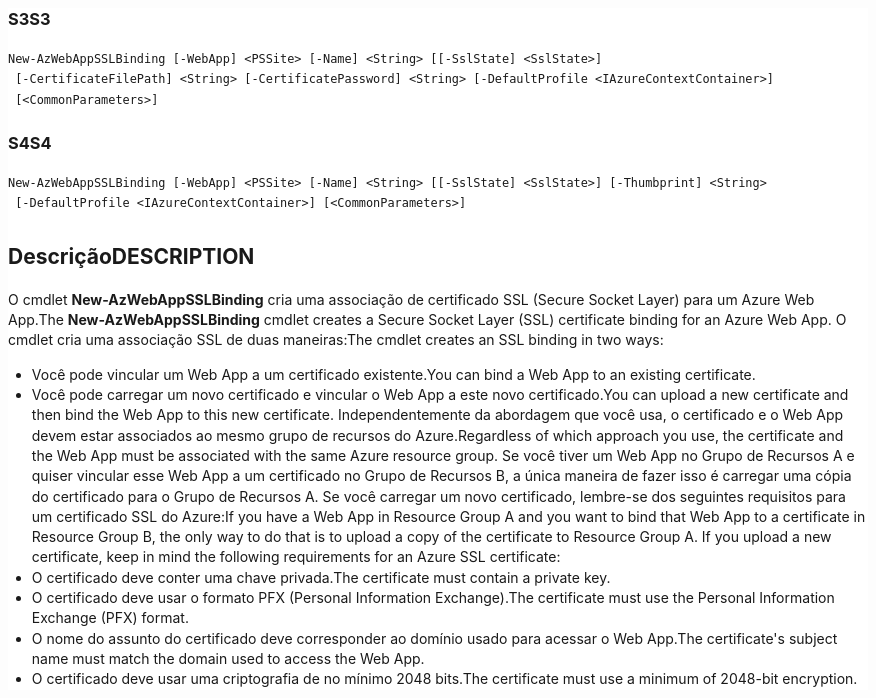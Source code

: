 ### <span data-ttu-id="3d653-107">S3</span><span class="sxs-lookup"><span data-stu-id="3d653-107">S3</span></span>
```
New-AzWebAppSSLBinding [-WebApp] <PSSite> [-Name] <String> [[-SslState] <SslState>]
 [-CertificateFilePath] <String> [-CertificatePassword] <String> [-DefaultProfile <IAzureContextContainer>]
 [<CommonParameters>]
```

### <span data-ttu-id="3d653-108">S4</span><span class="sxs-lookup"><span data-stu-id="3d653-108">S4</span></span>
```
New-AzWebAppSSLBinding [-WebApp] <PSSite> [-Name] <String> [[-SslState] <SslState>] [-Thumbprint] <String>
 [-DefaultProfile <IAzureContextContainer>] [<CommonParameters>]
```

## <span data-ttu-id="3d653-109">Descrição</span><span class="sxs-lookup"><span data-stu-id="3d653-109">DESCRIPTION</span></span>
<span data-ttu-id="3d653-110">O cmdlet **New-AzWebAppSSLBinding** cria uma associação de certificado SSL (Secure Socket Layer) para um Azure Web App.</span><span class="sxs-lookup"><span data-stu-id="3d653-110">The **New-AzWebAppSSLBinding** cmdlet creates a Secure Socket Layer (SSL) certificate binding for an Azure Web App.</span></span>
<span data-ttu-id="3d653-111">O cmdlet cria uma associação SSL de duas maneiras:</span><span class="sxs-lookup"><span data-stu-id="3d653-111">The cmdlet creates an SSL binding in two ways:</span></span> 
- <span data-ttu-id="3d653-112">Você pode vincular um Web App a um certificado existente.</span><span class="sxs-lookup"><span data-stu-id="3d653-112">You can bind a Web App to an existing certificate.</span></span>
- <span data-ttu-id="3d653-113">Você pode carregar um novo certificado e vincular o Web App a este novo certificado.</span><span class="sxs-lookup"><span data-stu-id="3d653-113">You can upload a new certificate and then bind the Web App to this new certificate.</span></span>
<span data-ttu-id="3d653-114">Independentemente da abordagem que você usa, o certificado e o Web App devem estar associados ao mesmo grupo de recursos do Azure.</span><span class="sxs-lookup"><span data-stu-id="3d653-114">Regardless of which approach you use, the certificate and the Web App must be associated with the same Azure resource group.</span></span>
<span data-ttu-id="3d653-115">Se você tiver um Web App no Grupo de Recursos A e quiser vincular esse Web App a um certificado no Grupo de Recursos B, a única maneira de fazer isso é carregar uma cópia do certificado para o Grupo de Recursos A. Se você carregar um novo certificado, lembre-se dos seguintes requisitos para um certificado SSL do Azure:</span><span class="sxs-lookup"><span data-stu-id="3d653-115">If you have a Web App in Resource Group A and you want to bind that Web App to a certificate in Resource Group B, the only way to do that is to upload a copy of the certificate to Resource Group A. If you upload a new certificate, keep in mind the following requirements for an Azure SSL certificate:</span></span> 
- <span data-ttu-id="3d653-116">O certificado deve conter uma chave privada.</span><span class="sxs-lookup"><span data-stu-id="3d653-116">The certificate must contain a private key.</span></span> 
- <span data-ttu-id="3d653-117">O certificado deve usar o formato PFX (Personal Information Exchange).</span><span class="sxs-lookup"><span data-stu-id="3d653-117">The certificate must use the Personal Information Exchange (PFX) format.</span></span> 
- <span data-ttu-id="3d653-118">O nome do assunto do certificado deve corresponder ao domínio usado para acessar o Web App.</span><span class="sxs-lookup"><span data-stu-id="3d653-118">The certificate's subject name must match the domain used to access the Web App.</span></span> 
- <span data-ttu-id="3d653-119">O certificado deve usar uma criptografia de no mínimo 2048 bits.</span><span class="sxs-lookup"><span data-stu-id="3d653-119">The certificate must use a minimum of 2048-bit encryption.</span></span>
